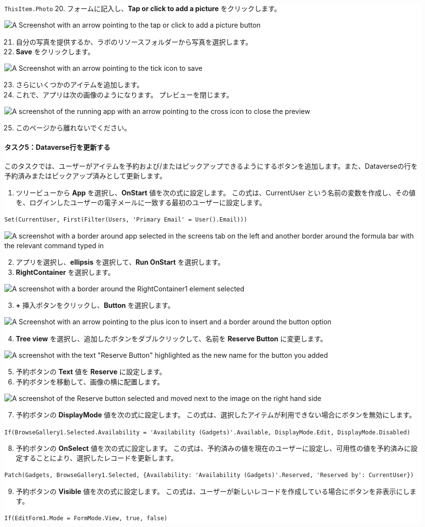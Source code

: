 ```ThisItem.Photo```
20.  フォームに記入し、**Tap or click to add a picture** をクリックします。

![A Screenshot with an arrow pointing to the tap or click to add a picture button](03-1/media/ex2-t4-image11.png)

21.  自分の写真を提供するか、ラボのリソースフォルダーから写真を選択します。
22.  **Save** をクリックします。

![A Screenshot with an arrow pointing to the tick icon to save](03-1/media/ex2-t4-image12.png)

23.  さらにいくつかのアイテムを追加します。
24.  これで、アプリは次の画像のようになります。 プレビューを閉じます。

![A screenshot of the running app with an arrow pointing to the cross icon to close the preview](03-1/media/ex2-t4-image13.png)

25.  このページから離れないでください。


#### タスク5：Dataverse行を更新する
このタスクでは、ユーザーがアイテムを予約および/またはピックアップできるようにするボタンを追加します。また、Dataverseの行を予約済みまたはピックアップ済みとして更新します。

1. ツリービューから **App** を選択し、**OnStart** 値を次の式に設定します。 この式は、CurrentUser という名前の変数を作成し、その値を、ログインしたユーザーの電子メールに一致する最初のユーザーに設定します。

```Set(CurrentUser, First(Filter(Users, 'Primary Email' = User().Email)))```

![A screenshot with a border around app selected in the screens tab on the left and another border around the formula bar with the relevant command typed in](03-1/media/ex2-t5-image1.png)

2. アプリを選択し、**ellipsis** を選択して、**Run OnStart** を選択します。
3. **RightContainer** を選択します。

![A screenshot with a border around the RightContainer1 element selected](03-1/media/ex2-t5-image2.png)

3. **+** 挿入ボタンをクリックし、**Button** を選択します。

![A Screenshot with an arrow pointing to the plus icon to insert and a border around the button option](03-1/media/ex2-t5-image3.png)

4. **Tree view** を選択し、追加したボタンをダブルクリックして、名前を **Reserve Button** に変更します。

![A screenshot with the text "Reserve Button" highlighted as the new name for the button you added](03-1/media/ex2-t5-image4.png)

5. 予約ボタンの **Text** 値を **Reserve** に設定します。
6. 予約ボタンを移動して、画像の横に配置します。

![A screenshot of the Reserve button selected and moved next to the image on the right hand side](03-1/media/ex2-t5-image5.png)

7. 予約ボタンの **DisplayMode** 値を次の式に設定します。 この式は、選択したアイテムが利用できない場合にボタンを無効にします。

```If(BrowseGallery1.Selected.Availability = 'Availability (Gadgets)'.Available, DisplayMode.Edit, DisplayMode.Disabled)```

8. 予約ボタンの **OnSelect** 値を次の式に設定します。 この式は、予約済みの値を現在のユーザーに設定し、可用性の値を予約済みに設定することにより、選択したレコードを更新します。

```Patch(Gadgets, BrowseGallery1.Selected, {Availability: 'Availability (Gadgets)'.Reserved, 'Reserved by': CurrentUser})```

9. 予約ボタンの **Visible** 値を次の式に設定します。 この式は、ユーザーが新しいレコードを作成している場合にボタンを非表示にします。

```If(EditForm1.Mode = FormMode.View, true, false)```

```